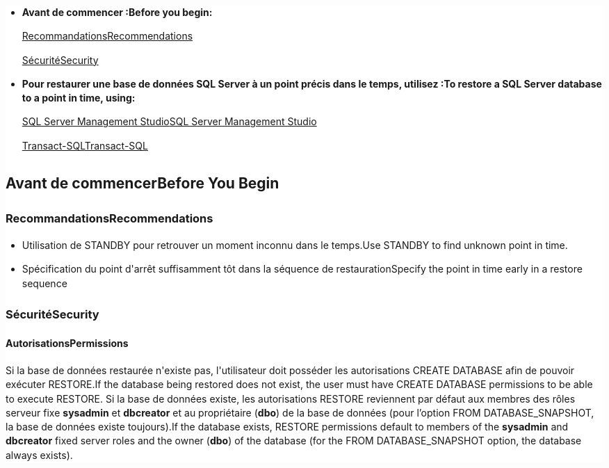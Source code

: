 -   <span data-ttu-id="d449f-107">**Avant de commencer :**</span><span class="sxs-lookup"><span data-stu-id="d449f-107">**Before you begin:**</span></span>  
  
     [<span data-ttu-id="d449f-108">Recommandations</span><span class="sxs-lookup"><span data-stu-id="d449f-108">Recommendations</span></span>](#Recommendations)  
  
     [<span data-ttu-id="d449f-109">Sécurité</span><span class="sxs-lookup"><span data-stu-id="d449f-109">Security</span></span>](#Security)  
  
-   <span data-ttu-id="d449f-110">**Pour restaurer une base de données SQL Server à un point précis dans le temps, utilisez :**</span><span class="sxs-lookup"><span data-stu-id="d449f-110">**To restore a SQL Server database to a point in time, using:**</span></span>  
  
     [<span data-ttu-id="d449f-111">SQL Server Management Studio</span><span class="sxs-lookup"><span data-stu-id="d449f-111">SQL Server Management Studio</span></span>](#SSMSProcedure)  
  
     [<span data-ttu-id="d449f-112">Transact-SQL</span><span class="sxs-lookup"><span data-stu-id="d449f-112">Transact-SQL</span></span>](#TsqlProcedure)  
  
##  <a name="before-you-begin"></a><a name="BeforeYouBegin"></a> <span data-ttu-id="d449f-113">Avant de commencer</span><span class="sxs-lookup"><span data-stu-id="d449f-113">Before You Begin</span></span>  
  
###  <a name="recommendations"></a><a name="Recommendations"></a> <span data-ttu-id="d449f-114">Recommandations</span><span class="sxs-lookup"><span data-stu-id="d449f-114">Recommendations</span></span>  
  
-   <span data-ttu-id="d449f-115">Utilisation de STANDBY pour retrouver un moment inconnu dans le temps.</span><span class="sxs-lookup"><span data-stu-id="d449f-115">Use STANDBY to find unknown point in time.</span></span>  
  
-   <span data-ttu-id="d449f-116">Spécification du point d'arrêt suffisamment tôt dans la séquence de restauration</span><span class="sxs-lookup"><span data-stu-id="d449f-116">Specify the point in time early in a restore sequence</span></span>  
  
###  <a name="security"></a><a name="Security"></a> <span data-ttu-id="d449f-117">Sécurité</span><span class="sxs-lookup"><span data-stu-id="d449f-117">Security</span></span>  
  
####  <a name="permissions"></a><a name="Permissions"></a> <span data-ttu-id="d449f-118">Autorisations</span><span class="sxs-lookup"><span data-stu-id="d449f-118">Permissions</span></span>  
 <span data-ttu-id="d449f-119">Si la base de données restaurée n'existe pas, l'utilisateur doit posséder les autorisations CREATE DATABASE afin de pouvoir exécuter RESTORE.</span><span class="sxs-lookup"><span data-stu-id="d449f-119">If the database being restored does not exist, the user must have CREATE DATABASE permissions to be able to execute RESTORE.</span></span> <span data-ttu-id="d449f-120">Si la base de données existe, les autorisations RESTORE reviennent par défaut aux membres des rôles serveur fixe **sysadmin** et **dbcreator** et au propriétaire (**dbo**) de la base de données (pour l’option FROM DATABASE_SNAPSHOT, la base de données existe toujours).</span><span class="sxs-lookup"><span data-stu-id="d449f-120">If the database exists, RESTORE permissions default to members of the **sysadmin** and **dbcreator** fixed server roles and the owner (**dbo**) of the database (for the FROM DATABASE_SNAPSHOT option, the database always exists).</span></span>  
  
